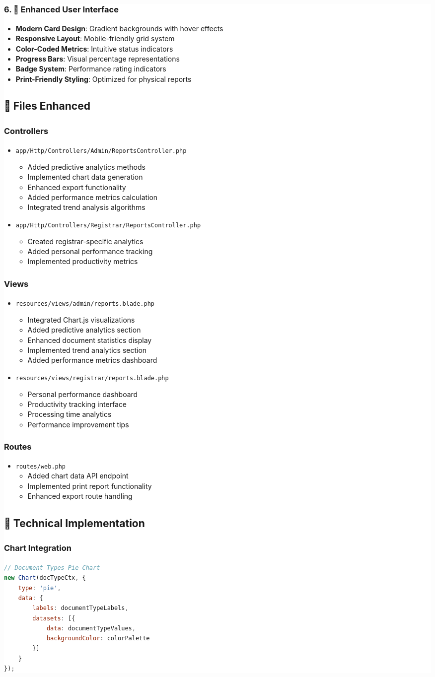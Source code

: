 ### 6. 🎨 Enhanced User Interface
- **Modern Card Design**: Gradient backgrounds with hover effects
- **Responsive Layout**: Mobile-friendly grid system
- **Color-Coded Metrics**: Intuitive status indicators
- **Progress Bars**: Visual percentage representations
- **Badge System**: Performance rating indicators
- **Print-Friendly Styling**: Optimized for physical reports

## 📁 Files Enhanced

### Controllers
- `app/Http/Controllers/Admin/ReportsController.php`
  - Added predictive analytics methods
  - Implemented chart data generation
  - Enhanced export functionality
  - Added performance metrics calculation
  - Integrated trend analysis algorithms

- `app/Http/Controllers/Registrar/ReportsController.php`
  - Created registrar-specific analytics
  - Added personal performance tracking
  - Implemented productivity metrics

### Views
- `resources/views/admin/reports.blade.php`
  - Integrated Chart.js visualizations
  - Added predictive analytics section
  - Enhanced document statistics display
  - Implemented trend analytics section
  - Added performance metrics dashboard

- `resources/views/registrar/reports.blade.php`
  - Personal performance dashboard
  - Productivity tracking interface
  - Processing time analytics
  - Performance improvement tips

### Routes
- `routes/web.php`
  - Added chart data API endpoint
  - Implemented print report functionality
  - Enhanced export route handling

## 🔧 Technical Implementation

### Chart Integration
```javascript
// Document Types Pie Chart
new Chart(docTypeCtx, {
    type: 'pie',
    data: {
        labels: documentTypeLabels,
        datasets: [{
            data: documentTypeValues,
            backgroundColor: colorPalette
        }]
    }
});
```
